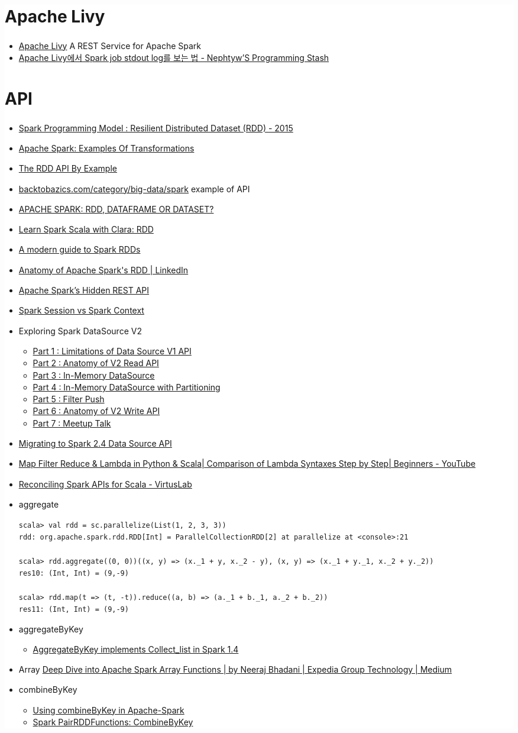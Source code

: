 # Apache Livy
* [Apache Livy](https://livy.incubator.apache.org/) A REST Service for Apache Spark
* [Apache Livy에서 Spark job stdout log를 보는 법 - Nephtyw’S Programming Stash](https://nephtyws.github.io/data/livy-logs-to-stdout/)

# API
* [Spark Programming Model : Resilient Distributed Dataset (RDD) - 2015](http://www.bogotobogo.com/Hadoop/BigData_hadoop_Apache_Spark_Programming_Model_RDD.php)
* [Apache Spark: Examples Of Transformations](https://www.supergloo.com/fieldnotes/apache-spark-examples-of-transformations/)
* [The RDD API By Example](http://homepage.cs.latrobe.edu.au/zhe/ZhenHeSparkRDDAPIExamples.html)
* [backtobazics.com/category/big-data/spark](http://backtobazics.com/category/big-data/spark/) example of API
* [APACHE SPARK: RDD, DATAFRAME OR DATASET?](http://www.agildata.com/apache-spark-rdd-vs-dataframe-vs-dataset/)
* [Learn Spark Scala with Clara: RDD](https://medium.com/@onsbouneb1/learn-spark-scala-with-clara-rdd-9395bd01cd52)
* [A modern guide to Spark RDDs](https://medium.com/@LeoLezcano/a-modern-guide-to-spark-rdds-725cd7c14059)
* [Anatomy of Apache Spark's RDD | LinkedIn](https://www.linkedin.com/pulse/anatomy-apache-sparks-rdd-deepak-rajak/)
* [Apache Spark’s Hidden REST API](http://arturmkrtchyan.com/apache-spark-hidden-rest-api)
* [Spark Session vs Spark Context](https://medium.com/@achilleus/spark-session-10d0d66d1d24)
* Exploring Spark DataSource V2
  * [Part 1 : Limitations of Data Source V1 API](http://blog.madhukaraphatak.com/spark-datasource-v2-part-1/)
  * [Part 2 : Anatomy of V2 Read API](http://blog.madhukaraphatak.com/spark-datasource-v2-part-2/)
  * [Part 3 : In-Memory DataSource](http://blog.madhukaraphatak.com/spark-datasource-v2-part-3/)
  * [Part 4 : In-Memory DataSource with Partitioning](http://blog.madhukaraphatak.com/spark-datasource-v2-part-4/)
  * [Part 5 : Filter Push](http://blog.madhukaraphatak.com/spark-datasource-v2-part-5/)
  * [Part 6 : Anatomy of V2 Write API](http://blog.madhukaraphatak.com/spark-datasource-v2-part-6/)
  * [Part 7 : Meetup Talk](http://blog.madhukaraphatak.com/spark-datasource-v2-part-7/)
* [Migrating to Spark 2.4 Data Source API](http://blog.madhukaraphatak.com/migrate-spark-datasource-2.4/)
* [Map Filter Reduce & Lambda in Python & Scala| Comparison of Lambda Syntaxes Step by Step| Beginners - YouTube](https://www.youtube.com/watch?v=ugbad1B0IZ4)
* [Reconciling Spark APIs for Scala - VirtusLab](https://virtuslab.com/blog/reconciling-spark-apis-for-scala/)
* aggregate

  ```
  scala> val rdd = sc.parallelize(List(1, 2, 3, 3))
  rdd: org.apache.spark.rdd.RDD[Int] = ParallelCollectionRDD[2] at parallelize at <console>:21

  scala> rdd.aggregate((0, 0))((x, y) => (x._1 + y, x._2 - y), (x, y) => (x._1 + y._1, x._2 + y._2))
  res10: (Int, Int) = (9,-9)

  scala> rdd.map(t => (t, -t)).reduce((a, b) => (a._1 + b._1, a._2 + b._2))
  res11: (Int, Int) = (9,-9)
  ```
* aggregateByKey
  * [AggregateByKey implements Collect_list in Spark 1.4](http://alvincjin.blogspot.kr/2015/09/aggregatebykey-implements-collectlist.html)
* Array [Deep Dive into Apache Spark Array Functions | by Neeraj Bhadani | Expedia Group Technology | Medium](https://medium.com/expedia-group-tech/deep-dive-into-apache-spark-array-functions-720b8fbfa729)
* combineByKey
  * [Using combineByKey in Apache-Spark](http://abshinn.github.io/python/apache-spark/2014/10/11/using-combinebykey-in-apache-spark/)
  * [Spark PairRDDFunctions: CombineByKey](http://codingjunkie.net/spark-combine-by-key/)